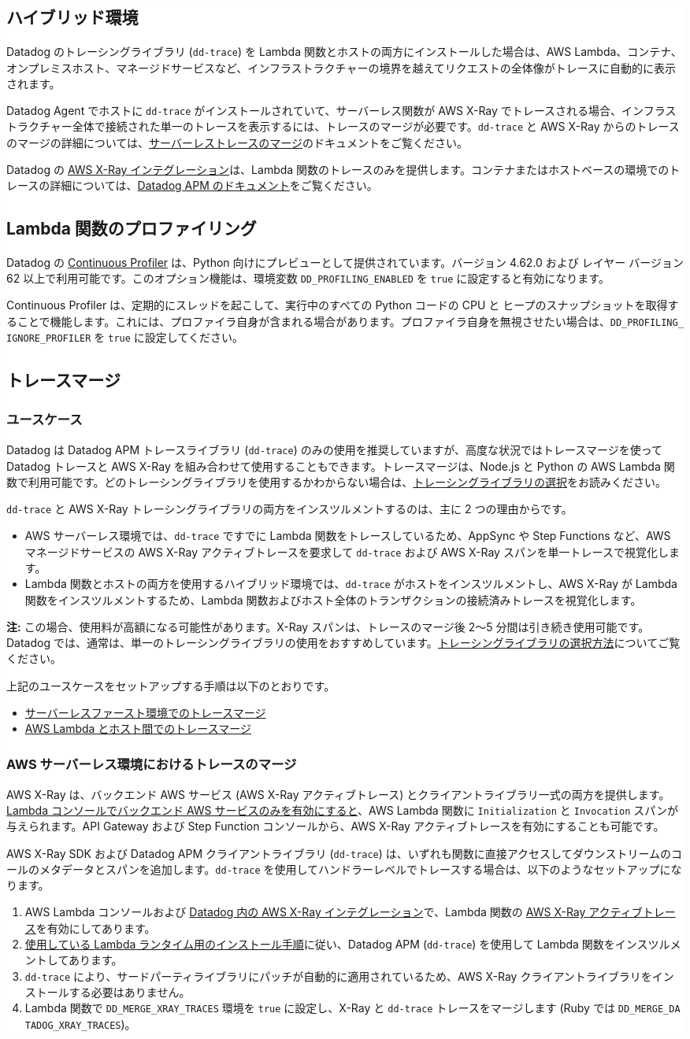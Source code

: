 
## ハイブリッド環境

Datadog のトレーシングライブラリ (`dd-trace`) を Lambda 関数とホストの両方にインストールした場合は、AWS Lambda、コンテナ、オンプレミスホスト、マネージドサービスなど、インフラストラクチャーの境界を越えてリクエストの全体像がトレースに自動的に表示されます。

Datadog Agent でホストに `dd-trace` がインストールされていて、サーバーレス関数が AWS X-Ray でトレースされる場合、インフラストラクチャー全体で接続された単一のトレースを表示するには、トレースのマージが必要です。`dd-trace` と AWS X-Ray からのトレースのマージの詳細については、[サーバーレストレースのマージ][6]のドキュメントをご覧ください。

Datadog の [AWS X-Ray インテグレーション][2]は、Lambda 関数のトレースのみを提供します。コンテナまたはホストベースの環境でのトレースの詳細については、[Datadog APM のドキュメント][16]をご覧ください。

## Lambda 関数のプロファイリング

Datadog の [Continuous Profiler][27] は、Python 向けにプレビューとして提供されています。バージョン 4.62.0 および レイヤー バージョン 62 以上で利用可能です。このオプション機能は、環境変数 `DD_PROFILING_ENABLED` を `true` に設定すると有効になります。

Continuous Profiler は、定期的にスレッドを起こして、実行中のすべての Python コードの CPU と ヒープのスナップショットを取得することで機能します。これには、プロファイラ自身が含まれる場合があります。プロファイラ自身を無視させたい場合は、`DD_PROFILING_IGNORE_PROFILER` を `true` に設定してください。

## トレースマージ

### ユースケース

Datadog は Datadog APM トレースライブラリ (`dd-trace`) のみの使用を推奨していますが、高度な状況ではトレースマージを使って Datadog トレースと AWS X-Ray を組み合わせて使用することもできます。トレースマージは、Node.js と Python の AWS Lambda 関数で利用可能です。どのトレーシングライブラリを使用するかわからない場合は、[トレーシングライブラリの選択][17]をお読みください。

`dd-trace` と AWS X-Ray トレーシングライブラリの両方をインスツルメントするのは、主に 2 つの理由からです。
- AWS サーバーレス環境では、`dd-trace` ですでに Lambda 関数をトレースしているため、AppSync や Step Functions など、AWS マネージドサービスの AWS X-Ray アクティブトレースを要求して `dd-trace` および AWS X-Ray スパンを単一トレースで視覚化します。
- Lambda 関数とホストの両方を使用するハイブリッド環境では、`dd-trace` がホストをインスツルメントし、AWS X-Ray が Lambda 関数をインスツルメントするため、Lambda 関数およびホスト全体のトランザクションの接続済みトレースを視覚化します。

**注:** この場合、使用料が高額になる可能性があります。X-Ray スパンは、トレースのマージ後 2～5 分間は引き続き使用可能です。Datadog では、通常は、単一のトレーシングライブラリの使用をおすすめしています。[トレーシングライブラリの選択方法][17]についてご覧ください。

上記のユースケースをセットアップする手順は以下のとおりです。

- [サーバーレスファースト環境でのトレースマージ](#trace-merging-in-an-AWS-serverless-environment)
- [AWS Lambda とホスト間でのトレースマージ](#tracing-across-aws-lambda-and-hosts)

### AWS サーバーレス環境におけるトレースのマージ

AWS X-Ray は、バックエンド AWS サービス (AWS X-Ray アクティブトレース) とクライアントライブラリ一式の両方を提供します。[Lambda コンソールでバックエンド AWS サービスのみを有効にすると][18]、AWS Lambda 関数に `Initialization` と `Invocation` スパンが与えられます。API Gateway および Step Function コンソールから、AWS X-Ray アクティブトレースを有効にすることも可能です。

AWS X-Ray SDK および Datadog APM クライアントライブラリ (`dd-trace`) は、いずれも関数に直接アクセスしてダウンストリームのコールのメタデータとスパンを追加します。`dd-trace` を使用してハンドラーレベルでトレースする場合は、以下のようなセットアップになります。

1. AWS Lambda コンソールおよび [Datadog 内の AWS X-Ray インテグレーション][19]で、Lambda 関数の [AWS X-Ray アクティブトレース][18]を有効にしてあります。 
2. [使用している Lambda ランタイム用のインストール手順][5]に従い、Datadog APM (`dd-trace`) を使用して Lambda 関数をインスツルメントしてあります。
3. `dd-trace` により、サードパーティライブラリにパッチが自動的に適用されているため、AWS X-Ray クライアントライブラリをインストールする必要はありません。
4. Lambda 関数で `DD_MERGE_XRAY_TRACES` 環境を `true` に設定し、X-Ray と `dd-trace` トレースをマージします (Ruby では `DD_MERGE_DATADOG_XRAY_TRACES`)。


[1]: /ja/serverless/distributed_tracing#distributed-tracing-with-datadog-apm
[2]: /ja/integrations/amazon_xray/#overview
[3]: /ja/tracing/trace_collection/compatibility/python
[4]: /ja/tracing/trace_collection/compatibility/nodejs
[5]: /ja/serverless/installation/
[6]: /ja/serverless/distributed_tracing/#trace-merging
[7]: https://docs.datadoghq.com/ja/help/
[8]: /ja/tracing/trace_collection/compatibility/ruby
[9]: /ja/tracing/trace_collection/compatibility/go
[10]: /ja/tracing/other_telemetry/connect_logs_and_traces/java/
[11]: /ja/tracing/trace_collection/compatibility/java
[12]: https://datadoghq.slack.com/archives/CFDPB83M4
[13]: https://chat.datadoghq.com/
[14]: /ja/tracing/trace_collection/compatibility/dotnet-core
[15]: /ja/serverless/azure_app_services
[16]: /ja/tracing/trace_collection/
[17]: /ja/serverless/distributed_tracing/
[18]: https://docs.aws.amazon.com/lambda/latest/dg/services-xray.html
[19]: https://app.datadoghq.com/account/settings#integrations/amazon_xray
[20]: /ja/tracing/send_traces/
[21]: /ja/serverless/installation
[22]: /ja/serverless/distributed_tracing
[23]: /ja/serverless/datadog_lambda_library
[24]: /ja/serverless/distributed_tracing#runtime-recommendations
[25]: /ja/tracing/trace_collection/custom_instrumentation/
[26]: /ja/serverless/guide/handler_wrapper/
[27]: /ja/profiler/
[28]: https://docs.aws.amazon.com/AmazonS3/latest/userguide/EventNotifications.html
[29]: https://docs.aws.amazon.com/amazondynamodb/latest/developerguide/Streams.html
[30]: https://docs.datadoghq.com/ja/tracing/trace_explorer/trace_view/?tab=spanlinksbeta
[31]: https://github.com/DataDog/dd-trace-py/
[32]: https://github.com/DataDog/dd-trace-js/
[33]: https://github.com/DataDog/datadog-lambda-python
[34]: https://github.com/DataDog/datadog-lambda-js